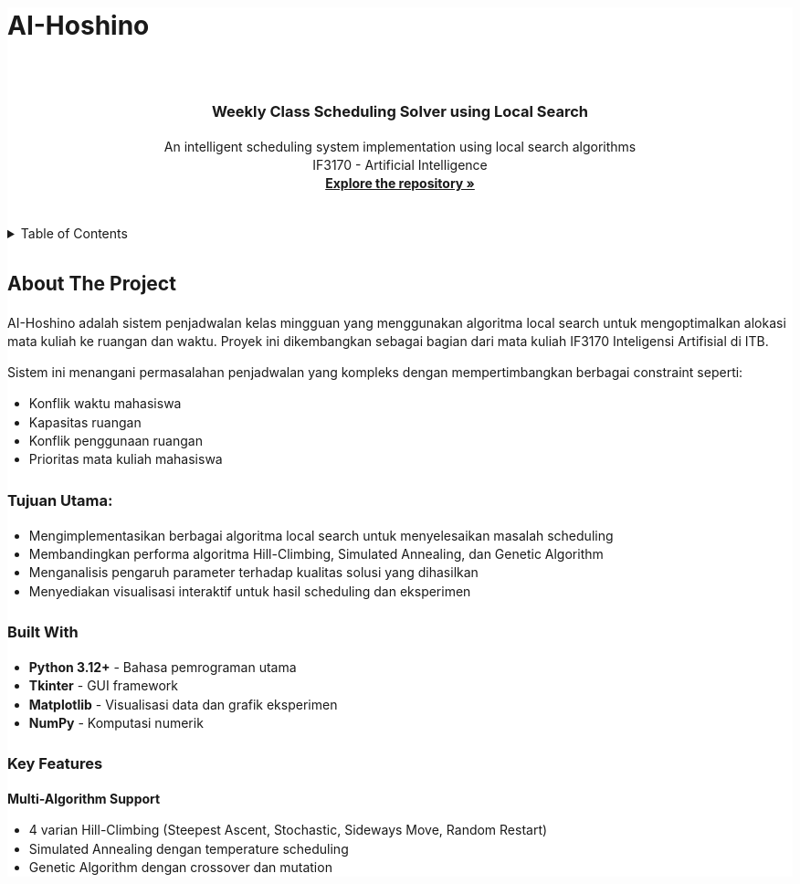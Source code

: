 # AI-Hoshino


<br />
<div align="center">
  <h3 align="center">Weekly Class Scheduling Solver using Local Search</h3>

  <p align="center">
    An intelligent scheduling system implementation using local search algorithms
    <br />
    IF3170 - Artificial Intelligence
    <br />
    <a href="https://github.com/Darsua/AI-Hoshino"><strong>Explore the repository »</strong></a>
    <br />
    <br />
  </p>
</div>


<details><summary>Table of Contents</summary></details>

## About The Project

AI-Hoshino adalah sistem penjadwalan kelas mingguan yang menggunakan algoritma local search untuk mengoptimalkan alokasi mata kuliah ke ruangan dan waktu. Proyek ini dikembangkan sebagai bagian dari mata kuliah IF3170 Inteligensi Artifisial di ITB.

Sistem ini menangani permasalahan penjadwalan yang kompleks dengan mempertimbangkan berbagai constraint seperti:
* Konflik waktu mahasiswa
* Kapasitas ruangan
* Konflik penggunaan ruangan
* Prioritas mata kuliah mahasiswa

### Tujuan Utama:
* Mengimplementasikan berbagai algoritma local search untuk menyelesaikan masalah scheduling
* Membandingkan performa algoritma Hill-Climbing, Simulated Annealing, dan Genetic Algorithm
* Menganalisis pengaruh parameter terhadap kualitas solusi yang dihasilkan
* Menyediakan visualisasi interaktif untuk hasil scheduling dan eksperimen

### Built With

* **Python 3.12+** - Bahasa pemrograman utama
* **Tkinter** - GUI framework
* **Matplotlib** - Visualisasi data dan grafik eksperimen
* **NumPy** - Komputasi numerik

### Key Features

**Multi-Algorithm Support**
- 4 varian Hill-Climbing (Steepest Ascent, Stochastic, Sideways Move, Random Restart)
- Simulated Annealing dengan temperature scheduling
- Genetic Algorithm dengan crossover dan mutation
